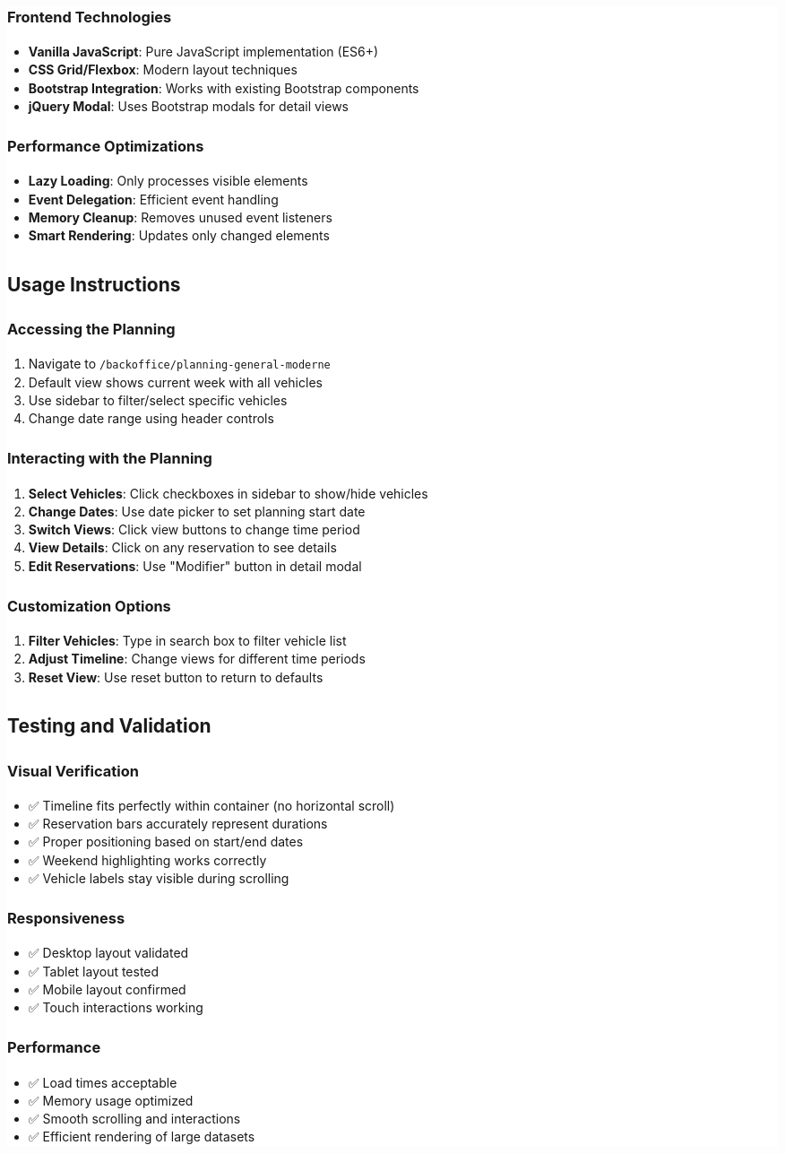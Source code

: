 ### Frontend Technologies
- **Vanilla JavaScript**: Pure JavaScript implementation (ES6+)
- **CSS Grid/Flexbox**: Modern layout techniques
- **Bootstrap Integration**: Works with existing Bootstrap components
- **jQuery Modal**: Uses Bootstrap modals for detail views

### Performance Optimizations
- **Lazy Loading**: Only processes visible elements
- **Event Delegation**: Efficient event handling
- **Memory Cleanup**: Removes unused event listeners
- **Smart Rendering**: Updates only changed elements

## Usage Instructions

### Accessing the Planning
1. Navigate to `/backoffice/planning-general-moderne`
2. Default view shows current week with all vehicles
3. Use sidebar to filter/select specific vehicles
4. Change date range using header controls

### Interacting with the Planning
1. **Select Vehicles**: Click checkboxes in sidebar to show/hide vehicles
2. **Change Dates**: Use date picker to set planning start date
3. **Switch Views**: Click view buttons to change time period
4. **View Details**: Click on any reservation to see details
5. **Edit Reservations**: Use "Modifier" button in detail modal

### Customization Options
1. **Filter Vehicles**: Type in search box to filter vehicle list
2. **Adjust Timeline**: Change views for different time periods
3. **Reset View**: Use reset button to return to defaults

## Testing and Validation

### Visual Verification
- ✅ Timeline fits perfectly within container (no horizontal scroll)
- ✅ Reservation bars accurately represent durations
- ✅ Proper positioning based on start/end dates
- ✅ Weekend highlighting works correctly
- ✅ Vehicle labels stay visible during scrolling

### Responsiveness
- ✅ Desktop layout validated
- ✅ Tablet layout tested
- ✅ Mobile layout confirmed
- ✅ Touch interactions working

### Performance
- ✅ Load times acceptable
- ✅ Memory usage optimized
- ✅ Smooth scrolling and interactions
- ✅ Efficient rendering of large datasets
